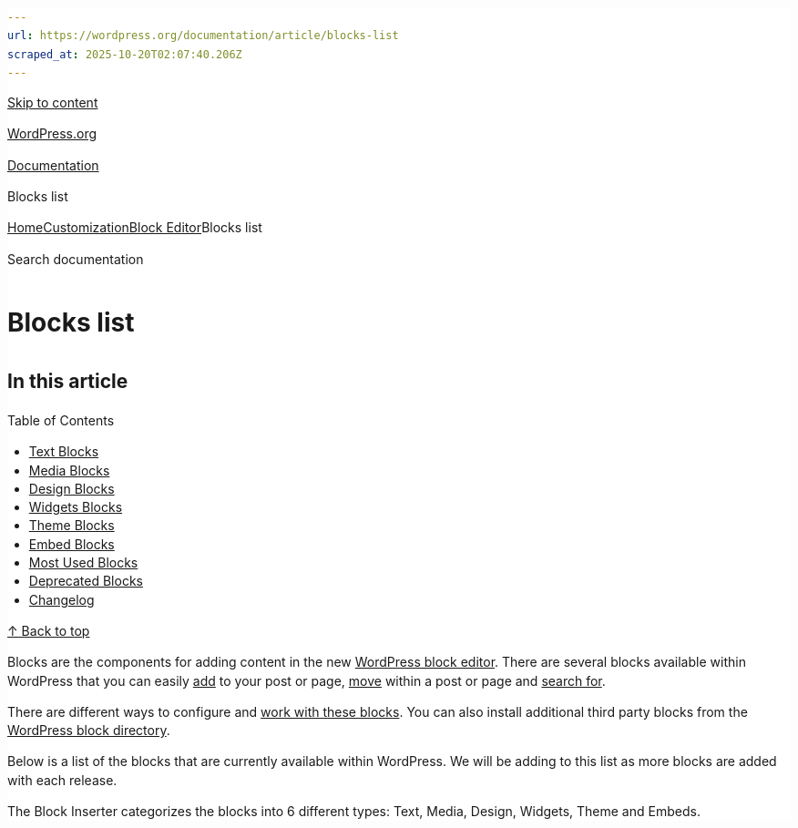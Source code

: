 ```yaml
---
url: https://wordpress.org/documentation/article/blocks-list
scraped_at: 2025-10-20T02:07:40.206Z
---
```


[Skip to content](https://wordpress.org/documentation/article/blocks-list/#wp--skip-link--target)

[WordPress.org](https://wordpress.org/)

[Documentation](https://wordpress.org/documentation)

Blocks list

[Home](https://wordpress.org/documentation)[Customization](https://wordpress.org/documentation/customization/)[Block Editor](https://wordpress.org/documentation/category/block-editor/)Blocks list

Search documentation

# Blocks list

## In this article

Table of Contents

- [Text Blocks](https://wordpress.org/documentation/article/blocks-list/#common-blocks)
- [Media Blocks](https://wordpress.org/documentation/article/blocks-list/#formatting)
- [Design Blocks](https://wordpress.org/documentation/article/blocks-list/#layout-elements)
- [Widgets Blocks](https://wordpress.org/documentation/article/blocks-list/#widgets)
- [Theme Blocks](https://wordpress.org/documentation/article/blocks-list/#theme-blocks)
- [Embed Blocks](https://wordpress.org/documentation/article/blocks-list/#embeds)
- [Most Used Blocks](https://wordpress.org/documentation/article/blocks-list/#most-used-blocks)
- [Deprecated Blocks](https://wordpress.org/documentation/article/blocks-list/#deprecated)
- [Changelog](https://wordpress.org/documentation/article/blocks-list/#changelog)

[↑ Back to top](https://wordpress.org/documentation/article/blocks-list/#wp--skip-link--target)

Blocks are the components for adding content in the new [WordPress block editor](https://wordpress.org/documentation/article/wordpress-editor/). There are several blocks available within WordPress that you can easily [add](https://wordpress.org/documentation/article/adding-a-new-block/) to your post or page, [move](https://wordpress.org/documentation/article/moving-blocks/) within a post or page and [search for](https://wordpress.org/documentation/article/adding-a-new-block/#searching-for-blocks).

There are different ways to configure and [work with these blocks](https://wordpress.org/documentation/article/working-with-blocks/). You can also install additional third party blocks from the [WordPress block directory](https://wordpress.org/documentation/article/block-directory/).

Below is a list of the blocks that are currently available within WordPress. We will be adding to this list as more blocks are added with each release.

The Block Inserter categorizes the blocks into 6 different types: Text, Media, Design, Widgets, Theme and Embeds.
